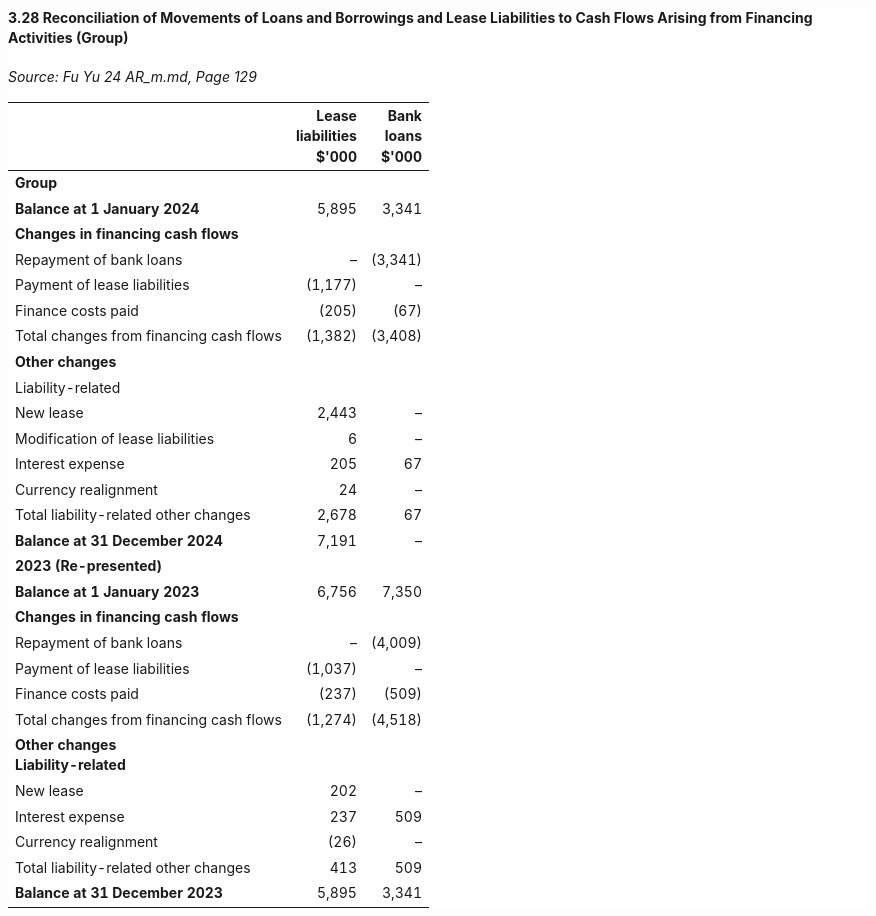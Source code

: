 #### 3.28 Reconciliation of Movements of Loans and Borrowings and Lease Liabilities to Cash Flows Arising from Financing Activities (Group)
*Source: Fu Yu 24 AR_m.md, Page 129*

|                                         | Lease<br>liabilities<br>\$'000 | Bank<br>loans<br>\$'000 |
| :-------------------------------------- | -----------------------------: | ----------------------: |
| **Group**                               |                                |                         |
| **Balance at 1 January 2024**           |                          5,895 |                   3,341 |
| **Changes in financing cash flows**     |                                |                         |
| Repayment of bank loans                 |                            – |                   (3,341) |
| Payment of lease liabilities            |                        (1,177) |                       – |
| Finance costs paid                      |                          (205) |                      (67) |
| Total changes from financing cash flows |                        (1,382) |                   (3,408) |
| **Other changes**                       |                                |                         |
| Liability-related                       |                                |                         |
| New lease                               |                          2,443 |                       – |
| Modification of lease liabilities       |                              6 |                       – |
| Interest expense                        |                            205 |                      67 |
| Currency realignment                    |                             24 |                       – |
| Total liability-related other changes   |                          2,678 |                      67 |
| **Balance at 31 December 2024**         |                          7,191 |                       – |
| **2023 (Re-presented)**                 |                                |                         |
| **Balance at 1 January 2023**           |                          6,756 |                   7,350 |
| **Changes in financing cash flows**     |                                |                         |
| Repayment of bank loans                 |                            – |                   (4,009) |
| Payment of lease liabilities            |                        (1,037) |                       – |
| Finance costs paid                      |                          (237) |                   (509) |
| Total changes from financing cash flows |                        (1,274) |                   (4,518) |
| **Other changes<br>Liability-related**  |                                |                         |
| New lease                               |                            202 |                       – |
| Interest expense                        |                            237 |                     509 |
| Currency realignment                    |                           (26) |                       – |
| Total liability-related other changes   |                            413 |                     509 |
| **Balance at 31 December 2023**         |                          5,895 |                   3,341 |
